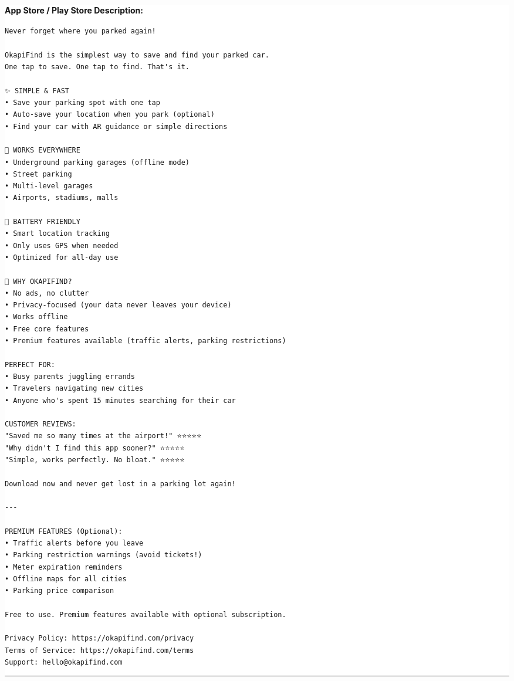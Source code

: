 **App Store / Play Store Description:**
```
Never forget where you parked again!

OkapiFind is the simplest way to save and find your parked car.
One tap to save. One tap to find. That's it.

✨ SIMPLE & FAST
• Save your parking spot with one tap
• Auto-save your location when you park (optional)
• Find your car with AR guidance or simple directions

📍 WORKS EVERYWHERE
• Underground parking garages (offline mode)
• Street parking
• Multi-level garages
• Airports, stadiums, malls

🔋 BATTERY FRIENDLY
• Smart location tracking
• Only uses GPS when needed
• Optimized for all-day use

🎯 WHY OKAPIFIND?
• No ads, no clutter
• Privacy-focused (your data never leaves your device)
• Works offline
• Free core features
• Premium features available (traffic alerts, parking restrictions)

PERFECT FOR:
• Busy parents juggling errands
• Travelers navigating new cities
• Anyone who's spent 15 minutes searching for their car

CUSTOMER REVIEWS:
"Saved me so many times at the airport!" ⭐⭐⭐⭐⭐
"Why didn't I find this app sooner?" ⭐⭐⭐⭐⭐
"Simple, works perfectly. No bloat." ⭐⭐⭐⭐⭐

Download now and never get lost in a parking lot again!

---

PREMIUM FEATURES (Optional):
• Traffic alerts before you leave
• Parking restriction warnings (avoid tickets!)
• Meter expiration reminders
• Offline maps for all cities
• Parking price comparison

Free to use. Premium features available with optional subscription.

Privacy Policy: https://okapifind.com/privacy
Terms of Service: https://okapifind.com/terms
Support: hello@okapifind.com
```

---